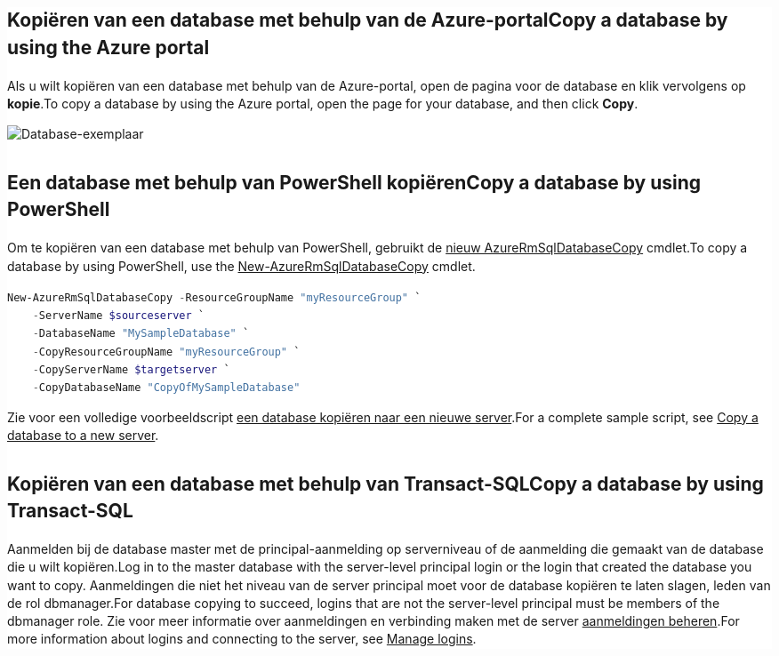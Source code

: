 ## <a name="copy-a-database-by-using-the-azure-portal"></a><span data-ttu-id="ec41b-123">Kopiëren van een database met behulp van de Azure-portal</span><span class="sxs-lookup"><span data-stu-id="ec41b-123">Copy a database by using the Azure portal</span></span>

<span data-ttu-id="ec41b-124">Als u wilt kopiëren van een database met behulp van de Azure-portal, open de pagina voor de database en klik vervolgens op **kopie**.</span><span class="sxs-lookup"><span data-stu-id="ec41b-124">To copy a database by using the Azure portal, open the page for your database, and then click **Copy**.</span></span> 

   ![Database-exemplaar](./media/sql-database-copy/database-copy.png)

## <a name="copy-a-database-by-using-powershell"></a><span data-ttu-id="ec41b-126">Een database met behulp van PowerShell kopiëren</span><span class="sxs-lookup"><span data-stu-id="ec41b-126">Copy a database by using PowerShell</span></span>

<span data-ttu-id="ec41b-127">Om te kopiëren van een database met behulp van PowerShell, gebruikt de [nieuw AzureRmSqlDatabaseCopy](/powershell/module/azurerm.sql/new-azurermsqldatabasecopy) cmdlet.</span><span class="sxs-lookup"><span data-stu-id="ec41b-127">To copy a database by using PowerShell, use the [New-AzureRmSqlDatabaseCopy](/powershell/module/azurerm.sql/new-azurermsqldatabasecopy) cmdlet.</span></span> 

```PowerShell
New-AzureRmSqlDatabaseCopy -ResourceGroupName "myResourceGroup" `
    -ServerName $sourceserver `
    -DatabaseName "MySampleDatabase" `
    -CopyResourceGroupName "myResourceGroup" `
    -CopyServerName $targetserver `
    -CopyDatabaseName "CopyOfMySampleDatabase"
```

<span data-ttu-id="ec41b-128">Zie voor een volledige voorbeeldscript [een database kopiëren naar een nieuwe server](scripts/sql-database-copy-database-to-new-server-powershell.md).</span><span class="sxs-lookup"><span data-stu-id="ec41b-128">For a complete sample script, see [Copy a database to a new server](scripts/sql-database-copy-database-to-new-server-powershell.md).</span></span>

## <a name="copy-a-database-by-using-transact-sql"></a><span data-ttu-id="ec41b-129">Kopiëren van een database met behulp van Transact-SQL</span><span class="sxs-lookup"><span data-stu-id="ec41b-129">Copy a database by using Transact-SQL</span></span>

<span data-ttu-id="ec41b-130">Aanmelden bij de database master met de principal-aanmelding op serverniveau of de aanmelding die gemaakt van de database die u wilt kopiëren.</span><span class="sxs-lookup"><span data-stu-id="ec41b-130">Log in to the master database with the server-level principal login or the login that created the database you want to copy.</span></span> <span data-ttu-id="ec41b-131">Aanmeldingen die niet het niveau van de server principal moet voor de database kopiëren te laten slagen, leden van de rol dbmanager.</span><span class="sxs-lookup"><span data-stu-id="ec41b-131">For database copying to succeed, logins that are not the server-level principal must be members of the dbmanager role.</span></span> <span data-ttu-id="ec41b-132">Zie voor meer informatie over aanmeldingen en verbinding maken met de server [aanmeldingen beheren](sql-database-manage-logins.md).</span><span class="sxs-lookup"><span data-stu-id="ec41b-132">For more information about logins and connecting to the server, see [Manage logins](sql-database-manage-logins.md).</span></span>
